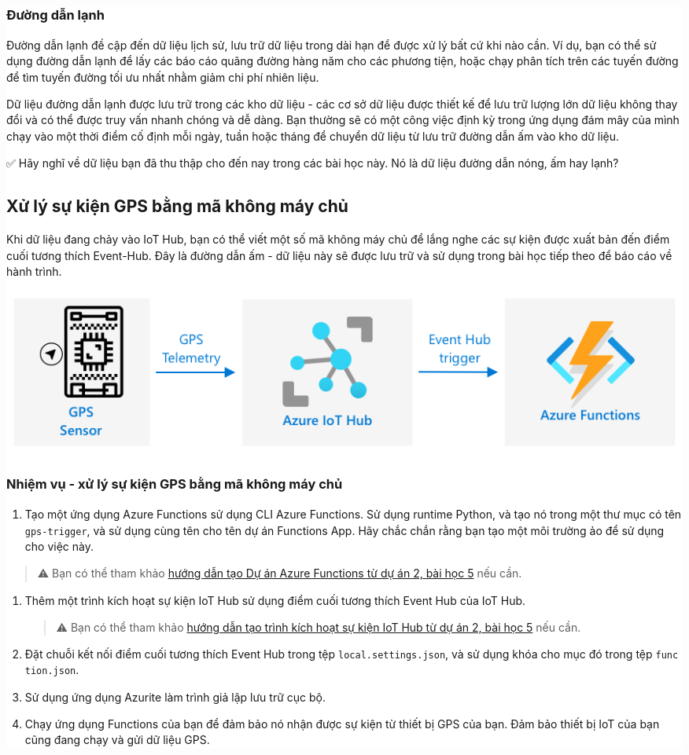 ### Đường dẫn lạnh

Đường dẫn lạnh đề cập đến dữ liệu lịch sử, lưu trữ dữ liệu trong dài hạn để được xử lý bất cứ khi nào cần. Ví dụ, bạn có thể sử dụng đường dẫn lạnh để lấy các báo cáo quãng đường hàng năm cho các phương tiện, hoặc chạy phân tích trên các tuyến đường để tìm tuyến đường tối ưu nhất nhằm giảm chi phí nhiên liệu.

Dữ liệu đường dẫn lạnh được lưu trữ trong các kho dữ liệu - các cơ sở dữ liệu được thiết kế để lưu trữ lượng lớn dữ liệu không thay đổi và có thể được truy vấn nhanh chóng và dễ dàng. Bạn thường sẽ có một công việc định kỳ trong ứng dụng đám mây của mình chạy vào một thời điểm cố định mỗi ngày, tuần hoặc tháng để chuyển dữ liệu từ lưu trữ đường dẫn ấm vào kho dữ liệu.

✅ Hãy nghĩ về dữ liệu bạn đã thu thập cho đến nay trong các bài học này. Nó là dữ liệu đường dẫn nóng, ấm hay lạnh?

## Xử lý sự kiện GPS bằng mã không máy chủ

Khi dữ liệu đang chảy vào IoT Hub, bạn có thể viết một số mã không máy chủ để lắng nghe các sự kiện được xuất bản đến điểm cuối tương thích Event-Hub. Đây là đường dẫn ấm - dữ liệu này sẽ được lưu trữ và sử dụng trong bài học tiếp theo để báo cáo về hành trình.

![Gửi dữ liệu GPS từ thiết bị IoT đến IoT Hub, sau đó đến Azure Functions thông qua trình kích hoạt event hub](../../../../../translated_images/gps-telemetry-iot-hub-functions.24d3fa5592455e9f4e2fe73856b40c3915a292b90263c31d652acfd976cfedd8.vi.png)

### Nhiệm vụ - xử lý sự kiện GPS bằng mã không máy chủ

1. Tạo một ứng dụng Azure Functions sử dụng CLI Azure Functions. Sử dụng runtime Python, và tạo nó trong một thư mục có tên `gps-trigger`, và sử dụng cùng tên cho tên dự án Functions App. Hãy chắc chắn rằng bạn tạo một môi trường ảo để sử dụng cho việc này.
> ⚠️ Bạn có thể tham khảo [hướng dẫn tạo Dự án Azure Functions từ dự án 2, bài học 5](../../../2-farm/lessons/5-migrate-application-to-the-cloud/README.md#create-a-serverless-application) nếu cần.
1. Thêm một trình kích hoạt sự kiện IoT Hub sử dụng điểm cuối tương thích Event Hub của IoT Hub.

    > ⚠️ Bạn có thể tham khảo [hướng dẫn tạo trình kích hoạt sự kiện IoT Hub từ dự án 2, bài học 5](../../../2-farm/lessons/5-migrate-application-to-the-cloud/README.md#create-an-iot-hub-event-trigger) nếu cần.

1. Đặt chuỗi kết nối điểm cuối tương thích Event Hub trong tệp `local.settings.json`, và sử dụng khóa cho mục đó trong tệp `function.json`.

1. Sử dụng ứng dụng Azurite làm trình giả lập lưu trữ cục bộ.

1. Chạy ứng dụng Functions của bạn để đảm bảo nó nhận được sự kiện từ thiết bị GPS của bạn. Đảm bảo thiết bị IoT của bạn cũng đang chạy và gửi dữ liệu GPS.

